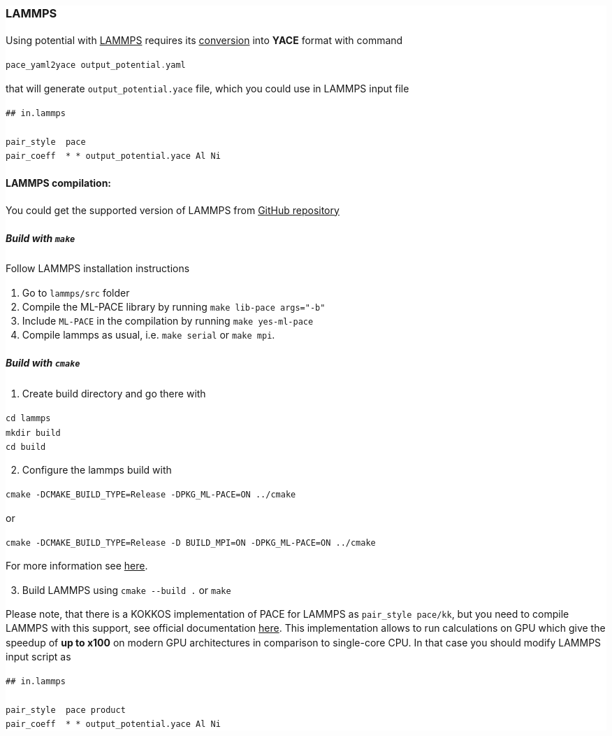 ### LAMMPS

Using potential with [LAMMPS](https://www.lammps.org/) requires its [conversion](utilities.md#potential-conversion) into **YACE** format with command
```asm
pace_yaml2yace output_potential.yaml
```
that will generate `output_potential.yace` file, which you could use in LAMMPS input file
```
## in.lammps

pair_style  pace 
pair_coeff  * * output_potential.yace Al Ni
```


#### LAMMPS compilation:

You could get the supported version of LAMMPS from [GitHub repository](https://github.com/lammps/lammps)

##### Build with `make`

Follow LAMMPS installation instructions

1. Go to `lammps/src` folder
2. Compile the ML-PACE library by running `make lib-pace args="-b"`
3. Include `ML-PACE` in the compilation by running `make yes-ml-pace`
4. Compile lammps as usual, i.e. `make serial` or `make mpi`.

##### Build with `cmake`


1. Create build directory and go there with 

```
cd lammps
mkdir build
cd build
```

2. Configure the lammps build with

```
cmake -DCMAKE_BUILD_TYPE=Release -DPKG_ML-PACE=ON ../cmake 
```

or 

```
cmake -DCMAKE_BUILD_TYPE=Release -D BUILD_MPI=ON -DPKG_ML-PACE=ON ../cmake
```

For more information see [here](https://lammps.sandia.gov/doc/Build_cmake.html).

   
3. Build LAMMPS using `cmake --build .` or `make`


Please note, that there is a KOKKOS implementation of PACE for LAMMPS as `pair_style pace/kk`, but you need to compile
LAMMPS with this support, see official documentation [here](https://docs.lammps.org/Build_extras.html#kokkos).
This implementation allows to run calculations on GPU which give the speedup of **up to x100** on modern GPU architectures 
in comparison to single-core CPU. In that case you should modify LAMMPS input script as 
```
## in.lammps

pair_style  pace product 
pair_coeff  * * output_potential.yace Al Ni
```

